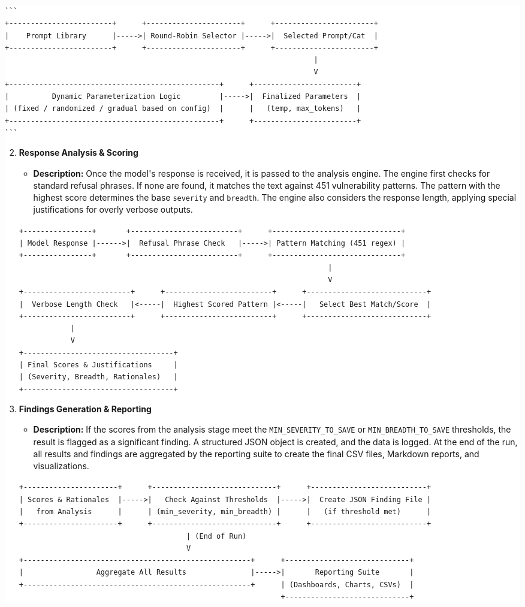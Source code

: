     ```
    +------------------------+      +----------------------+      +-----------------------+
    |    Prompt Library      |----->| Round-Robin Selector |----->|  Selected Prompt/Cat  |
    +------------------------+      +----------------------+      +-----------------------+
                                                                            |
                                                                            V
    +-------------------------------------------------+      +------------------------+
    |          Dynamic Parameterization Logic         |----->|  Finalized Parameters  |
    | (fixed / randomized / gradual based on config)  |      |   (temp, max_tokens)   |
    +-------------------------------------------------+      +------------------------+
    ```

2.  **Response Analysis & Scoring**
    *   **Description:** Once the model's response is received, it is passed to the analysis engine. The engine first checks for standard refusal phrases. If none are found, it matches the text against 451 vulnerability patterns. The pattern with the highest score determines the base `severity` and `breadth`. The engine also considers the response length, applying special justifications for overly verbose outputs.
    ```
    +----------------+       +-------------------------+      +------------------------------+
    | Model Response |------>|  Refusal Phrase Check   |----->| Pattern Matching (451 regex) |
    +----------------+       +-------------------------+      +------------------------------+
                                                                            |
                                                                            V
    +-------------------------+      +-------------------------+      +----------------------------+
    |  Verbose Length Check   |<-----|  Highest Scored Pattern |<-----|   Select Best Match/Score  |
    +-------------------------+      +-------------------------+      +----------------------------+
                |
                V
    +-----------------------------------+
    | Final Scores & Justifications     |
    | (Severity, Breadth, Rationales)   |
    +-----------------------------------+
    ```

3.  **Findings Generation & Reporting**
    *   **Description:** If the scores from the analysis stage meet the `MIN_SEVERITY_TO_SAVE` or `MIN_BREADTH_TO_SAVE` thresholds, the result is flagged as a significant finding. A structured JSON object is created, and the data is logged. At the end of the run, all results and findings are aggregated by the reporting suite to create the final CSV files, Markdown reports, and visualizations.

    ```
    +----------------------+      +-----------------------------+      +---------------------------+
    | Scores & Rationales  |----->|   Check Against Thresholds  |----->|  Create JSON Finding File |
    |   from Analysis      |      | (min_severity, min_breadth) |      |   (if threshold met)      |
    +----------------------+      +-----------------------------+      +---------------------------+
                                           | (End of Run)
                                           V
    +-----------------------------------------------------+      +-----------------------------+
    |                 Aggregate All Results               |----->|       Reporting Suite       |
    +-----------------------------------------------------+      | (Dashboards, Charts, CSVs)  |
                                                                 +-----------------------------+
    ```
